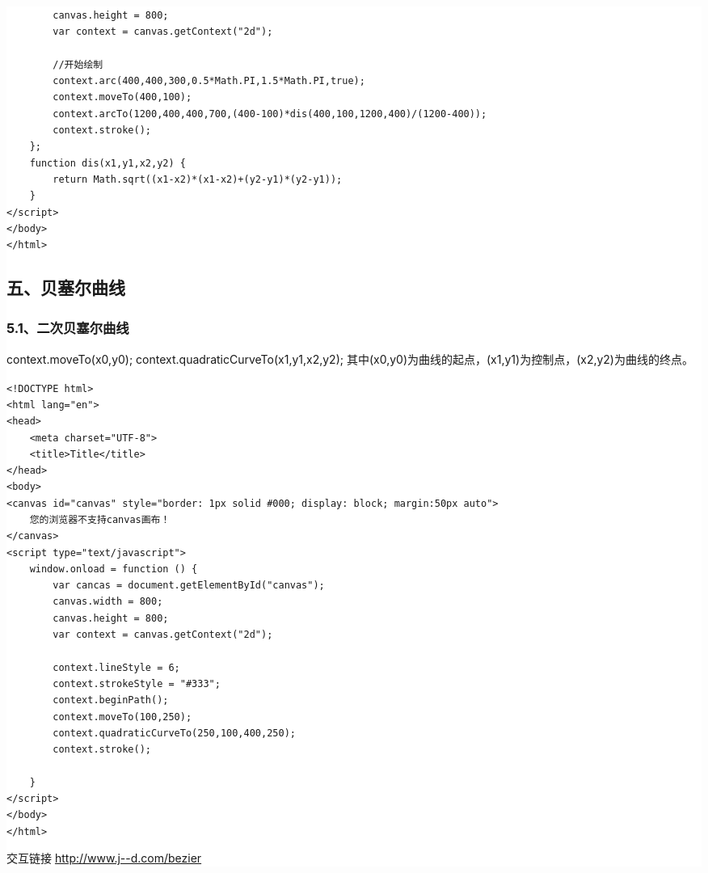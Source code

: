 ```
        canvas.height = 800;
        var context = canvas.getContext("2d");

        //开始绘制
        context.arc(400,400,300,0.5*Math.PI,1.5*Math.PI,true);
        context.moveTo(400,100);
        context.arcTo(1200,400,400,700,(400-100)*dis(400,100,1200,400)/(1200-400));
        context.stroke();
    };
    function dis(x1,y1,x2,y2) {
        return Math.sqrt((x1-x2)*(x1-x2)+(y2-y1)*(y2-y1));
    }
</script>
</body>
</html>
```
## 五、贝塞尔曲线
### 5.1、二次贝塞尔曲线
context.moveTo(x0,y0);
context.quadraticCurveTo(x1,y1,x2,y2);
其中(x0,y0)为曲线的起点，(x1,y1)为控制点，(x2,y2)为曲线的终点。
```
<!DOCTYPE html>
<html lang="en">
<head>
    <meta charset="UTF-8">
    <title>Title</title>
</head>
<body>
<canvas id="canvas" style="border: 1px solid #000; display: block; margin:50px auto">
    您的浏览器不支持canvas画布！
</canvas>
<script type="text/javascript">
    window.onload = function () {
        var cancas = document.getElementById("canvas");
        canvas.width = 800;
        canvas.height = 800;
        var context = canvas.getContext("2d");

        context.lineStyle = 6;
        context.strokeStyle = "#333";
        context.beginPath();
        context.moveTo(100,250);
        context.quadraticCurveTo(250,100,400,250);
        context.stroke();

    }
</script>
</body>
</html>
```
交互链接
<http://www.j--d.com/bezier>
